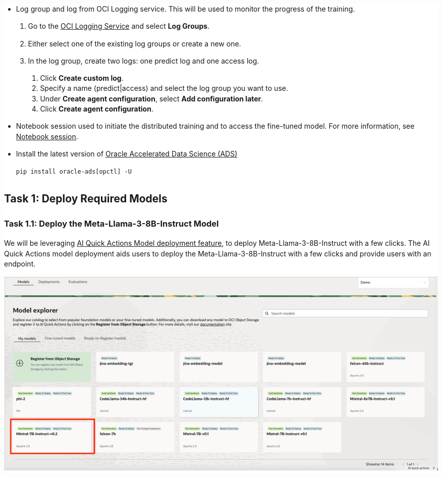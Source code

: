 - Log group and log from OCI Logging service. This will be used to monitor the progress of the training.

  1. Go to the [OCI Logging Service](https://cloud.oracle.com/logging/log-groups) and select **Log Groups**.

  2. Either select one of the existing log groups or create a new one.

  3. In the log group, create two logs: one predict log and one access log.
     1. Click **Create custom log**.
     2. Specify a name (predict|access) and select the log group you want to use.
     3. Under **Create agent configuration**, select **Add configuration later**.
     4. Click **Create agent configuration**.

- Notebook session used to initiate the distributed training and to access the fine-tuned model. For more information, see [Notebook session](https://docs.oracle.com/en-us/iaas/data-science/using/manage-notebook-sessions.htm).

- Install the latest version of [Oracle Accelerated Data Science (ADS)](https://accelerated-data-science.readthedocs.io/en/latest/index.html)

  ```
  pip install oracle-ads[opctl] -U
  ```

## Task 1: Deploy Required Models

### Task 1.1: Deploy the Meta-Llama-3-8B-Instruct Model

We will be leveraging [AI Quick Actions Model deployment feature](https://docs.oracle.com/en-us/iaas/data-science/using/ai-quick-actions-model-deploy.htm), to deploy Meta-Llama-3-8B-Instruct with a few clicks. The AI Quick Actions model deployment aids users to deploy the Meta-Llama-3-8B-Instruct with a few clicks and provide users with an endpoint.

![image](./images/oda-with-oci-data-science-model-explorer.png "image")
